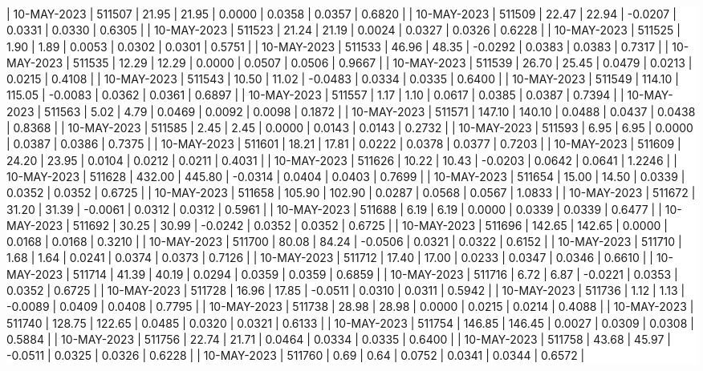 | 10-MAY-2023 | 511507 | 21.95 | 21.95 | 0.0000 | 0.0358 | 0.0357 | 0.6820 |
| 10-MAY-2023 | 511509 | 22.47 | 22.94 | -0.0207 | 0.0331 | 0.0330 | 0.6305 |
| 10-MAY-2023 | 511523 | 21.24 | 21.19 | 0.0024 | 0.0327 | 0.0326 | 0.6228 |
| 10-MAY-2023 | 511525 | 1.90 | 1.89 | 0.0053 | 0.0302 | 0.0301 | 0.5751 |
| 10-MAY-2023 | 511533 | 46.96 | 48.35 | -0.0292 | 0.0383 | 0.0383 | 0.7317 |
| 10-MAY-2023 | 511535 | 12.29 | 12.29 | 0.0000 | 0.0507 | 0.0506 | 0.9667 |
| 10-MAY-2023 | 511539 | 26.70 | 25.45 | 0.0479 | 0.0213 | 0.0215 | 0.4108 |
| 10-MAY-2023 | 511543 | 10.50 | 11.02 | -0.0483 | 0.0334 | 0.0335 | 0.6400 |
| 10-MAY-2023 | 511549 | 114.10 | 115.05 | -0.0083 | 0.0362 | 0.0361 | 0.6897 |
| 10-MAY-2023 | 511557 | 1.17 | 1.10 | 0.0617 | 0.0385 | 0.0387 | 0.7394 |
| 10-MAY-2023 | 511563 | 5.02 | 4.79 | 0.0469 | 0.0092 | 0.0098 | 0.1872 |
| 10-MAY-2023 | 511571 | 147.10 | 140.10 | 0.0488 | 0.0437 | 0.0438 | 0.8368 |
| 10-MAY-2023 | 511585 | 2.45 | 2.45 | 0.0000 | 0.0143 | 0.0143 | 0.2732 |
| 10-MAY-2023 | 511593 | 6.95 | 6.95 | 0.0000 | 0.0387 | 0.0386 | 0.7375 |
| 10-MAY-2023 | 511601 | 18.21 | 17.81 | 0.0222 | 0.0378 | 0.0377 | 0.7203 |
| 10-MAY-2023 | 511609 | 24.20 | 23.95 | 0.0104 | 0.0212 | 0.0211 | 0.4031 |
| 10-MAY-2023 | 511626 | 10.22 | 10.43 | -0.0203 | 0.0642 | 0.0641 | 1.2246 |
| 10-MAY-2023 | 511628 | 432.00 | 445.80 | -0.0314 | 0.0404 | 0.0403 | 0.7699 |
| 10-MAY-2023 | 511654 | 15.00 | 14.50 | 0.0339 | 0.0352 | 0.0352 | 0.6725 |
| 10-MAY-2023 | 511658 | 105.90 | 102.90 | 0.0287 | 0.0568 | 0.0567 | 1.0833 |
| 10-MAY-2023 | 511672 | 31.20 | 31.39 | -0.0061 | 0.0312 | 0.0312 | 0.5961 |
| 10-MAY-2023 | 511688 | 6.19 | 6.19 | 0.0000 | 0.0339 | 0.0339 | 0.6477 |
| 10-MAY-2023 | 511692 | 30.25 | 30.99 | -0.0242 | 0.0352 | 0.0352 | 0.6725 |
| 10-MAY-2023 | 511696 | 142.65 | 142.65 | 0.0000 | 0.0168 | 0.0168 | 0.3210 |
| 10-MAY-2023 | 511700 | 80.08 | 84.24 | -0.0506 | 0.0321 | 0.0322 | 0.6152 |
| 10-MAY-2023 | 511710 | 1.68 | 1.64 | 0.0241 | 0.0374 | 0.0373 | 0.7126 |
| 10-MAY-2023 | 511712 | 17.40 | 17.00 | 0.0233 | 0.0347 | 0.0346 | 0.6610 |
| 10-MAY-2023 | 511714 | 41.39 | 40.19 | 0.0294 | 0.0359 | 0.0359 | 0.6859 |
| 10-MAY-2023 | 511716 | 6.72 | 6.87 | -0.0221 | 0.0353 | 0.0352 | 0.6725 |
| 10-MAY-2023 | 511728 | 16.96 | 17.85 | -0.0511 | 0.0310 | 0.0311 | 0.5942 |
| 10-MAY-2023 | 511736 | 1.12 | 1.13 | -0.0089 | 0.0409 | 0.0408 | 0.7795 |
| 10-MAY-2023 | 511738 | 28.98 | 28.98 | 0.0000 | 0.0215 | 0.0214 | 0.4088 |
| 10-MAY-2023 | 511740 | 128.75 | 122.65 | 0.0485 | 0.0320 | 0.0321 | 0.6133 |
| 10-MAY-2023 | 511754 | 146.85 | 146.45 | 0.0027 | 0.0309 | 0.0308 | 0.5884 |
| 10-MAY-2023 | 511756 | 22.74 | 21.71 | 0.0464 | 0.0334 | 0.0335 | 0.6400 |
| 10-MAY-2023 | 511758 | 43.68 | 45.97 | -0.0511 | 0.0325 | 0.0326 | 0.6228 |
| 10-MAY-2023 | 511760 | 0.69 | 0.64 | 0.0752 | 0.0341 | 0.0344 | 0.6572 |